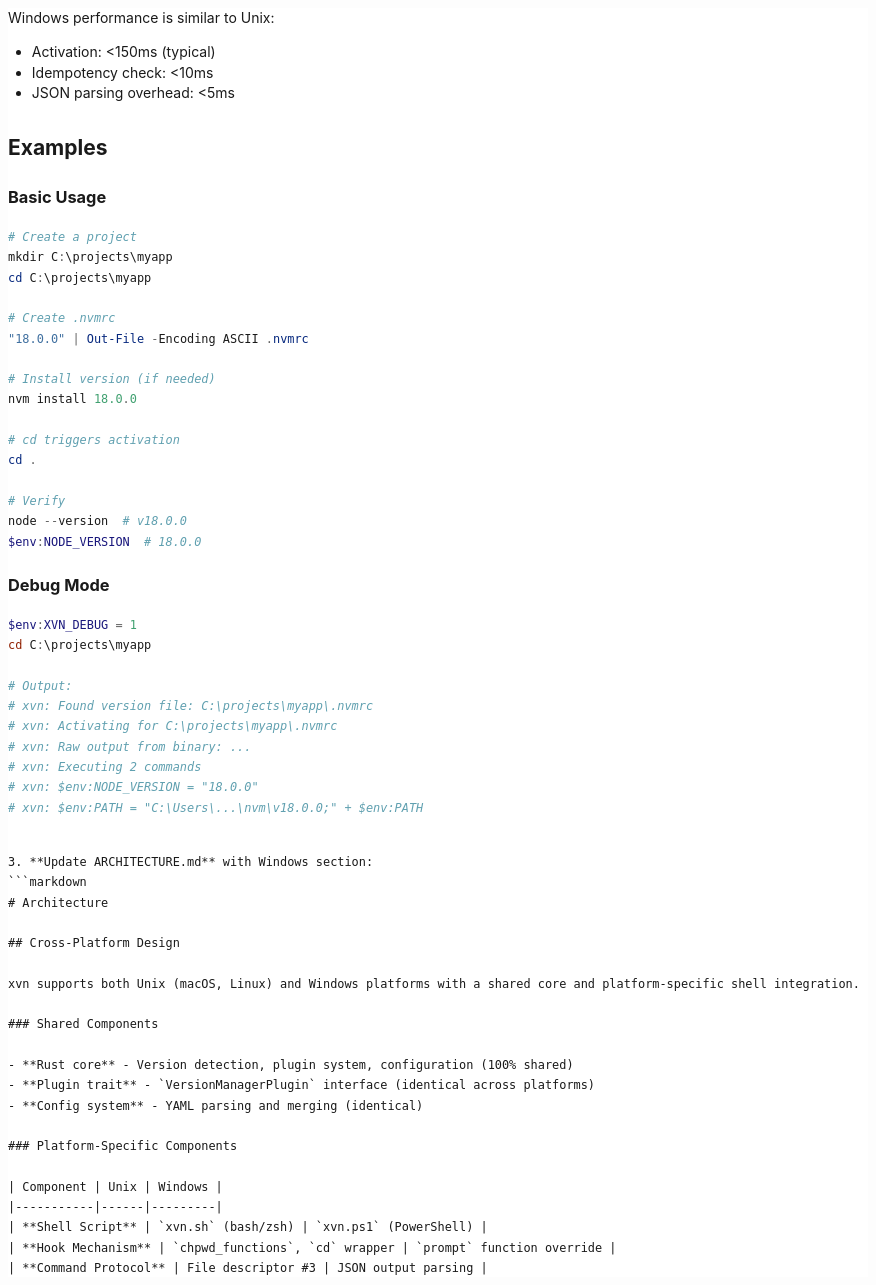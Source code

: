    Windows performance is similar to Unix:
   - Activation: <150ms (typical)
   - Idempotency check: <10ms
   - JSON parsing overhead: <5ms

   ## Examples

   ### Basic Usage
   ```powershell
   # Create a project
   mkdir C:\projects\myapp
   cd C:\projects\myapp

   # Create .nvmrc
   "18.0.0" | Out-File -Encoding ASCII .nvmrc

   # Install version (if needed)
   nvm install 18.0.0

   # cd triggers activation
   cd .

   # Verify
   node --version  # v18.0.0
   $env:NODE_VERSION  # 18.0.0
   ```

   ### Debug Mode
   ```powershell
   $env:XVN_DEBUG = 1
   cd C:\projects\myapp

   # Output:
   # xvn: Found version file: C:\projects\myapp\.nvmrc
   # xvn: Activating for C:\projects\myapp\.nvmrc
   # xvn: Raw output from binary: ...
   # xvn: Executing 2 commands
   # xvn: $env:NODE_VERSION = "18.0.0"
   # xvn: $env:PATH = "C:\Users\...\nvm\v18.0.0;" + $env:PATH
   ```
   ```

3. **Update ARCHITECTURE.md** with Windows section:
   ```markdown
   # Architecture

   ## Cross-Platform Design

   xvn supports both Unix (macOS, Linux) and Windows platforms with a shared core and platform-specific shell integration.

   ### Shared Components

   - **Rust core** - Version detection, plugin system, configuration (100% shared)
   - **Plugin trait** - `VersionManagerPlugin` interface (identical across platforms)
   - **Config system** - YAML parsing and merging (identical)

   ### Platform-Specific Components

   | Component | Unix | Windows |
   |-----------|------|---------|
   | **Shell Script** | `xvn.sh` (bash/zsh) | `xvn.ps1` (PowerShell) |
   | **Hook Mechanism** | `chpwd_functions`, `cd` wrapper | `prompt` function override |
   | **Command Protocol** | File descriptor #3 | JSON output parsing |
   ```